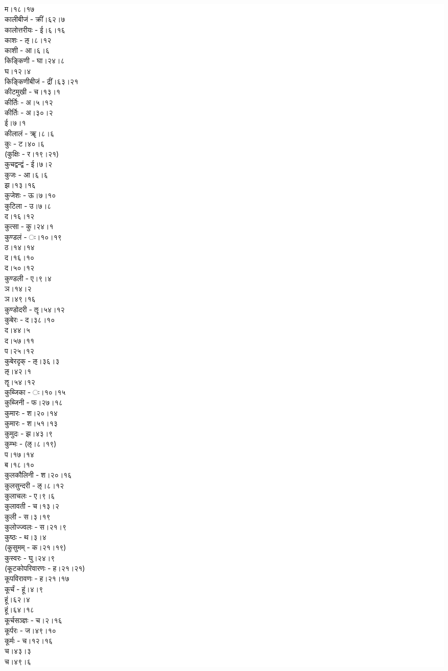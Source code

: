 म।१८।१७  
कालीबीजं - क्रीं।६२।७  
कालोत्तरीयः - ई।६।१६  
काशः - ऌ।८।१२  
काशी - आ।६।६  
किङ्किणी - घा।२४।८  
घ।१२।४  
किङ्किणीबीजं - द्रीं।६३।२१  
कीटमुखी - च।१३।१  
कीर्तिः - अ।५।१२  
कीर्तिः - अ।३०।२  
ई।७।१  
कीलालं - ॠ।८।६  
कुः - ट।४०।६  
(कुक्षिः - र।१९।२१)  
कुचद्वन्द्वं - ई।७।२  
कुजः - आ।६।६  
झ।१३।१६  
कुजेशः - ऊ।७।१०  
कुटिला - उ।७।८  
द।१६।१२  
कुत्सा - कु।२४।१  
कुण्डलं - ः।१०।१९  
ठ।१४।१४  
द।१६।१०  
द।५०।१२  
कुण्डली - ए।९।४  
ञ।१४।२  
ञ।४९।१६  
कुण्डोदरी - ॡ।५४।१२  
कुबेरः - द।३८।१०  
द।४४।५  
द।५७।११  
प।२५।१२  
कुबेरदृक् - ऌ।३६।३  
ऌ।४२।१  
ॡ।५४।१२  
कुब्जिका - ः।१०।१५  
कुब्जिनी - फ।२७।१८  
कुमारः - श।२०।१४  
कुमारः - श।५१।१३  
कुमुदः - झ।४३।९  
कुम्भः - (ऌ।८।१९)  
प।१७।१४  
ब।१८।१०  
कुलकौलिनी - श।२०।१६  
कुलसुन्दरी - ऌ।८।१२  
कुलाचलः - ए।९।६  
कुलावती - च।१३।२  
कुली - स।३।१९  
कुलोज्ज्वलः - स।२१।९  
कुष्ठः - थ।३।४  
(कुसुमम् - क।२१।१९)  
कुस्वरः - घु।२४।९  
(कूटकोपरिवारणः - ह।२१।२१)  
कूपविरावणः - ह।२१।१७  
कूर्चं - हूं।४।९  
हूं।६२।४  
हूं।६४।१८  
कूर्चसञ्ज्ञः - च।२।१६  
कूर्परः - ज।४९।१०  
कूर्मः - च।१२।१६  
च।४३।३  
च।४९।६  